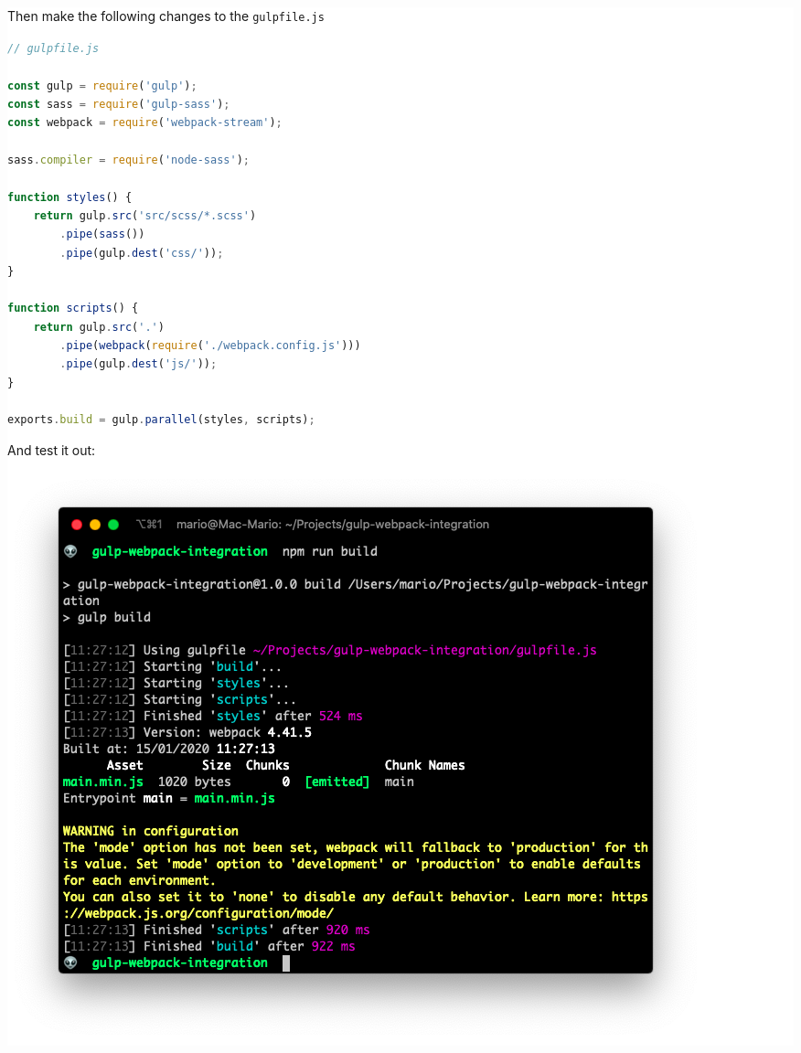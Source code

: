 Then make the following changes to the `gulpfile.js`

```js {5,15-21}
// gulpfile.js

const gulp = require('gulp');
const sass = require('gulp-sass');
const webpack = require('webpack-stream');

sass.compiler = require('node-sass');

function styles() {
    return gulp.src('src/scss/*.scss')
        .pipe(sass())
        .pipe(gulp.dest('css/'));
}

function scripts() {
    return gulp.src('.')
        .pipe(webpack(require('./webpack.config.js')))
        .pipe(gulp.dest('js/'));
}

exports.build = gulp.parallel(styles, scripts);
```

And test it out:

![Building scss and js files with gulp](gulp-webpack-gulp-exe-webpack.png)
